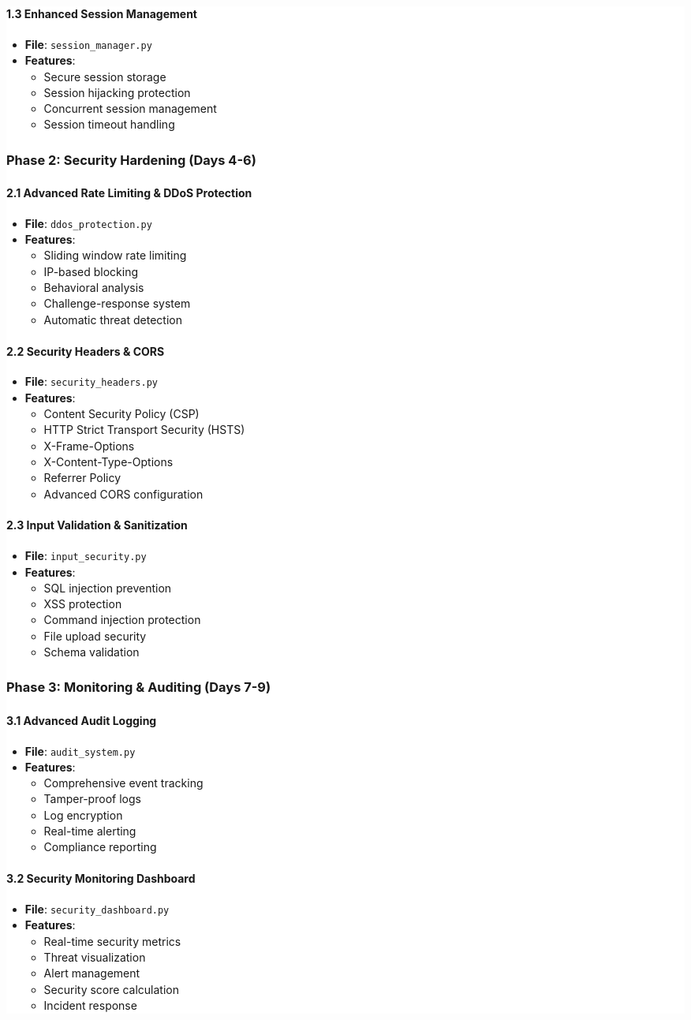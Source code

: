 #### 1.3 Enhanced Session Management
- **File**: `session_manager.py`
- **Features**:
  - Secure session storage
  - Session hijacking protection
  - Concurrent session management
  - Session timeout handling

### Phase 2: Security Hardening (Days 4-6)

#### 2.1 Advanced Rate Limiting & DDoS Protection
- **File**: `ddos_protection.py`
- **Features**:
  - Sliding window rate limiting
  - IP-based blocking
  - Behavioral analysis
  - Challenge-response system
  - Automatic threat detection

#### 2.2 Security Headers & CORS
- **File**: `security_headers.py`
- **Features**:
  - Content Security Policy (CSP)
  - HTTP Strict Transport Security (HSTS)
  - X-Frame-Options
  - X-Content-Type-Options
  - Referrer Policy
  - Advanced CORS configuration

#### 2.3 Input Validation & Sanitization
- **File**: `input_security.py`
- **Features**:
  - SQL injection prevention
  - XSS protection
  - Command injection protection
  - File upload security
  - Schema validation

### Phase 3: Monitoring & Auditing (Days 7-9)

#### 3.1 Advanced Audit Logging
- **File**: `audit_system.py`
- **Features**:
  - Comprehensive event tracking
  - Tamper-proof logs
  - Log encryption
  - Real-time alerting
  - Compliance reporting

#### 3.2 Security Monitoring Dashboard
- **File**: `security_dashboard.py`
- **Features**:
  - Real-time security metrics
  - Threat visualization
  - Alert management
  - Security score calculation
  - Incident response
